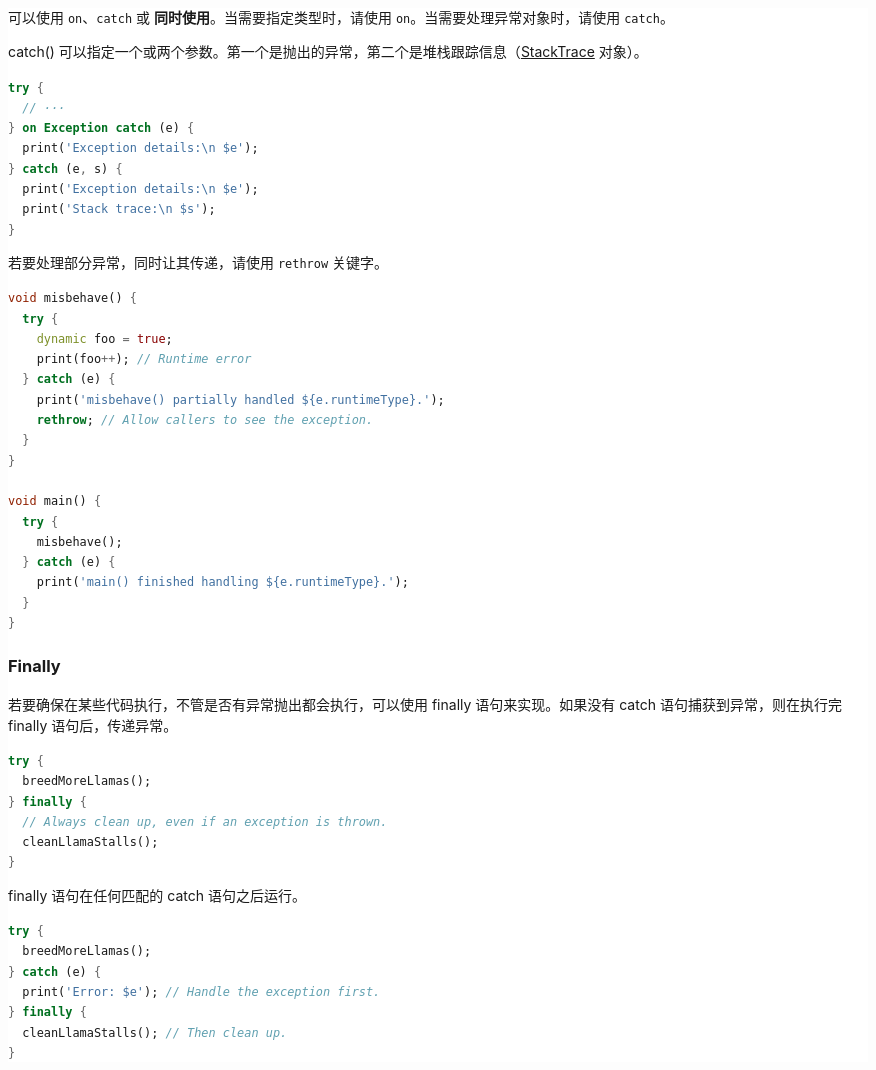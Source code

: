 可以使用 `on`、`catch` 或 **同时使用**。当需要指定类型时，请使用 `on`。当需要处理异常对象时，请使用 `catch`。

catch() 可以指定一个或两个参数。第一个是抛出的异常，第二个是堆栈跟踪信息（[StackTrace](https://api.dartlang.org/stable/dart-core/StackTrace-class.html) 对象）。

```dart
try {
  // ···
} on Exception catch (e) {
  print('Exception details:\n $e');
} catch (e, s) {
  print('Exception details:\n $e');
  print('Stack trace:\n $s');
}
```

若要处理部分异常，同时让其传递，请使用 `rethrow` 关键字。

```dart
void misbehave() {
  try {
    dynamic foo = true;
    print(foo++); // Runtime error
  } catch (e) {
    print('misbehave() partially handled ${e.runtimeType}.');
    rethrow; // Allow callers to see the exception.
  }
}

void main() {
  try {
    misbehave();
  } catch (e) {
    print('main() finished handling ${e.runtimeType}.');
  }
}
```

### Finally

若要确保在某些代码执行，不管是否有异常抛出都会执行，可以使用 finally 语句来实现。如果没有 catch 语句捕获到异常，则在执行完 finally 语句后，传递异常。

```dart
try {
  breedMoreLlamas();
} finally {
  // Always clean up, even if an exception is thrown.
  cleanLlamaStalls();
}
```

finally 语句在任何匹配的 catch 语句之后运行。

```dart
try {
  breedMoreLlamas();
} catch (e) {
  print('Error: $e'); // Handle the exception first.
} finally {
  cleanLlamaStalls(); // Then clean up.
}
```
